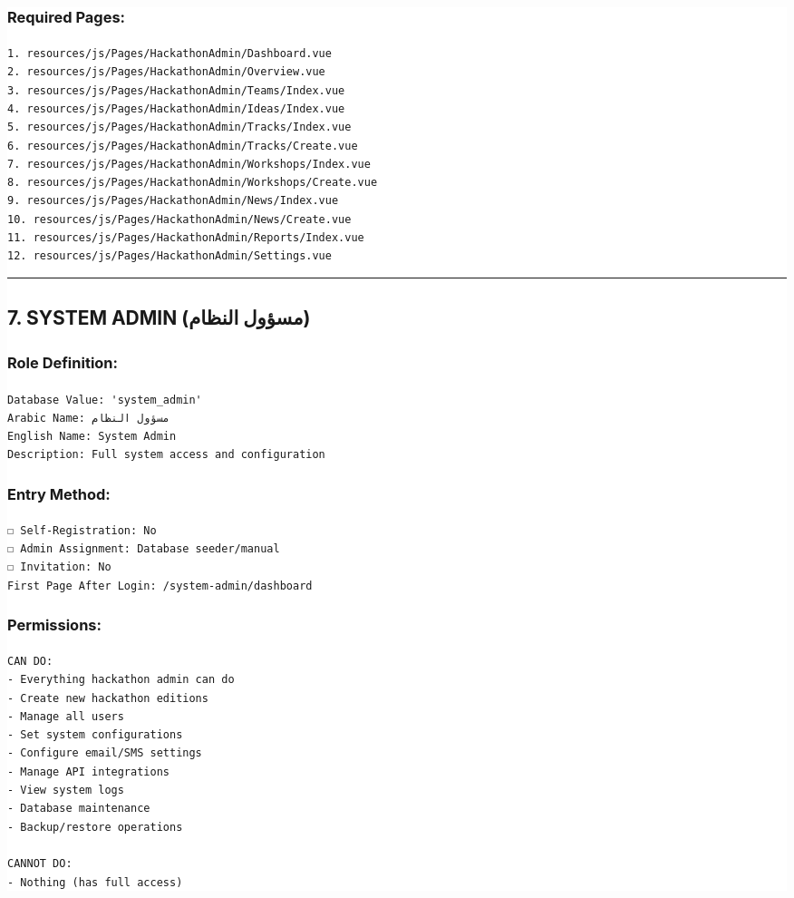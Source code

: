 ### Required Pages:
```
1. resources/js/Pages/HackathonAdmin/Dashboard.vue
2. resources/js/Pages/HackathonAdmin/Overview.vue
3. resources/js/Pages/HackathonAdmin/Teams/Index.vue
4. resources/js/Pages/HackathonAdmin/Ideas/Index.vue
5. resources/js/Pages/HackathonAdmin/Tracks/Index.vue
6. resources/js/Pages/HackathonAdmin/Tracks/Create.vue
7. resources/js/Pages/HackathonAdmin/Workshops/Index.vue
8. resources/js/Pages/HackathonAdmin/Workshops/Create.vue
9. resources/js/Pages/HackathonAdmin/News/Index.vue
10. resources/js/Pages/HackathonAdmin/News/Create.vue
11. resources/js/Pages/HackathonAdmin/Reports/Index.vue
12. resources/js/Pages/HackathonAdmin/Settings.vue
```

---

## 7. SYSTEM ADMIN (مسؤول النظام)

### Role Definition:
```
Database Value: 'system_admin'
Arabic Name: مسؤول النظام
English Name: System Admin
Description: Full system access and configuration
```

### Entry Method:
```
☐ Self-Registration: No
☐ Admin Assignment: Database seeder/manual
☐ Invitation: No
First Page After Login: /system-admin/dashboard
```

### Permissions:
```
CAN DO:
- Everything hackathon admin can do
- Create new hackathon editions
- Manage all users
- Set system configurations
- Configure email/SMS settings
- Manage API integrations
- View system logs
- Database maintenance
- Backup/restore operations

CANNOT DO:
- Nothing (has full access)
```
